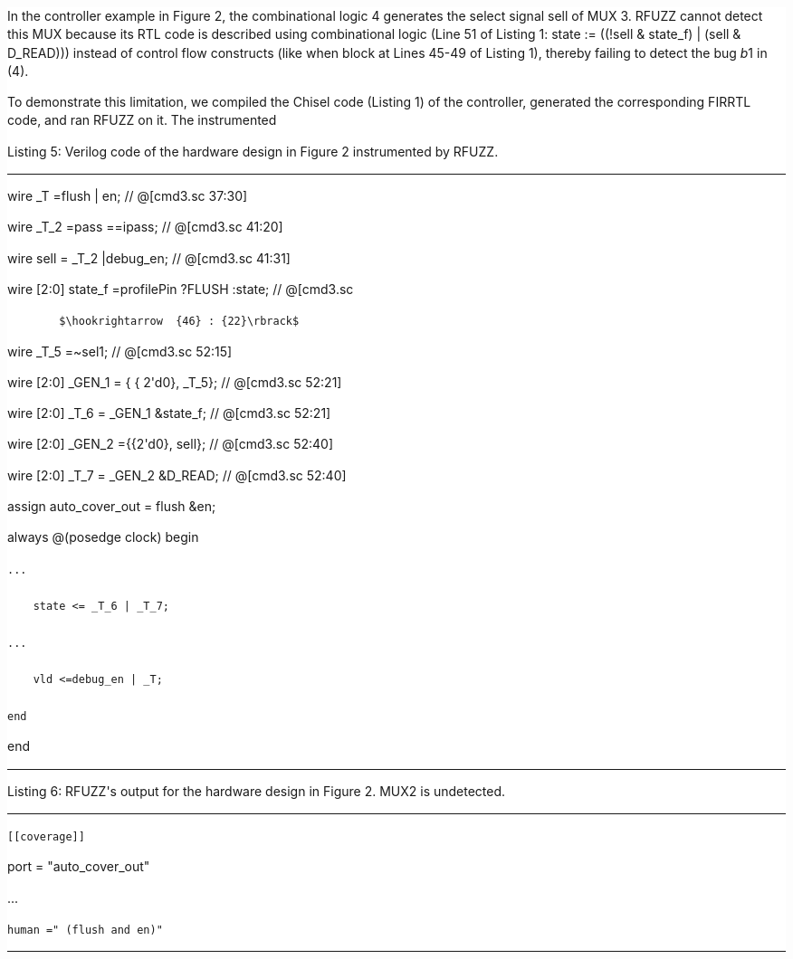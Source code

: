 In the controller example in Figure 2, the combinational logic 4 generates the select signal sell of MUX 3. RFUZZ cannot detect this MUX because its RTL code is described using combinational logic (Line 51 of Listing 1: state := ((!sell & state_f) | (sell & D_READ))) instead of control flow constructs (like when block at Lines 45-49 of Listing 1), thereby failing to detect the bug ${b1}$ in (4).

To demonstrate this limitation, we compiled the Chisel code (Listing 1) of the controller, generated the corresponding FIRRTL code, and ran RFUZZ on it. The instrumented

Listing 5: Verilog code of the hardware design in Figure 2 instrumented by RFUZZ.

---

wire _T =flush | en; // @[cmd3.sc 37:30]

wire _T_2 =pass ==ipass; // @[cmd3.sc 41:20]

wire sell = _T_2 |debug_en; // @[cmd3.sc 41:31]

wire [2:0] state_f =profilePin ?FLUSH :state; // @[cmd3.sc

			$\hookrightarrow  {46} : {22}\rbrack$

wire _T_5 =~sel1; // @[cmd3.sc 52:15]

wire [2:0] _GEN_1 = \{ \{ 2'd0\}, _T_5\}; // @[cmd3.sc 52:21]

wire [2:0] _T_6 = _GEN_1 &state_f; // @[cmd3.sc 52:21]

wire [2:0] _GEN_2 =\{\{2'd0\}, sell\}; // @[cmd3.sc 52:40]

wire [2:0] _T_7 = _GEN_2 &D_READ; // @[cmd3.sc 52:40]

assign auto_cover_out = flush &en;

always @(posedge clock) begin

	...

		state <= _T_6 | _T_7;

	...

		vld <=debug_en | _T;

	end

end

---

Listing 6: RFUZZ's output for the hardware design in Figure 2. MUX2 is undetected.

---

	[[coverage]]

port = "auto_cover_out"

...

	human =" (flush and en)"

---
